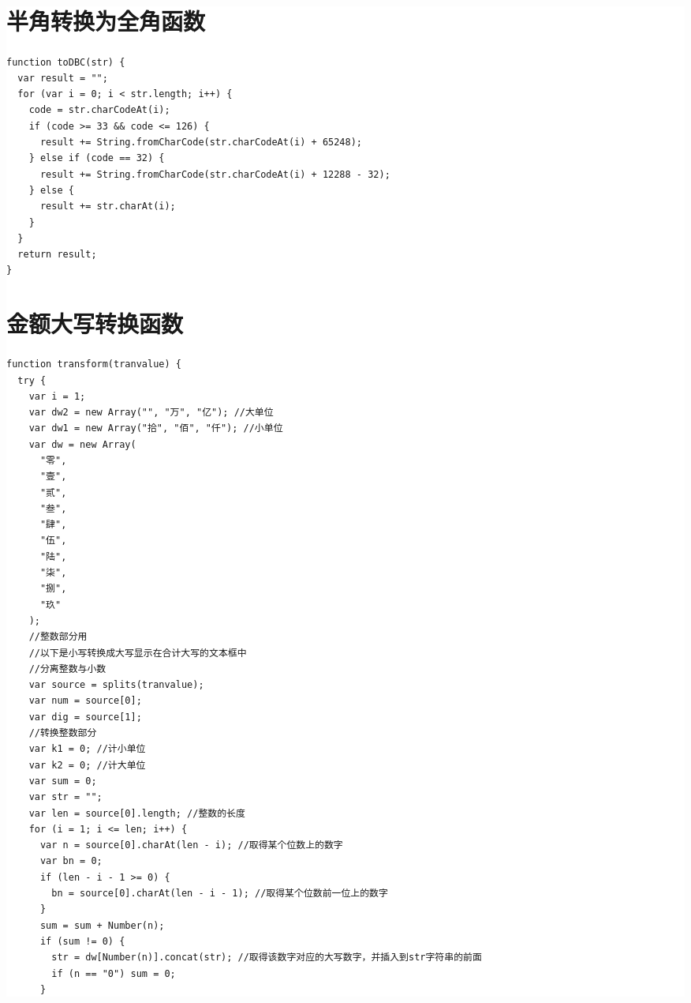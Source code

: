 # 半角转换为全角函数

```
function toDBC(str) {
  var result = "";
  for (var i = 0; i < str.length; i++) {
    code = str.charCodeAt(i);
    if (code >= 33 && code <= 126) {
      result += String.fromCharCode(str.charCodeAt(i) + 65248);
    } else if (code == 32) {
      result += String.fromCharCode(str.charCodeAt(i) + 12288 - 32);
    } else {
      result += str.charAt(i);
    }
  }
  return result;
}
```

# 金额大写转换函数

```
function transform(tranvalue) {
  try {
    var i = 1;
    var dw2 = new Array("", "万", "亿"); //大单位
    var dw1 = new Array("拾", "佰", "仟"); //小单位
    var dw = new Array(
      "零",
      "壹",
      "贰",
      "叁",
      "肆",
      "伍",
      "陆",
      "柒",
      "捌",
      "玖"
    );
    //整数部分用
    //以下是小写转换成大写显示在合计大写的文本框中
    //分离整数与小数
    var source = splits(tranvalue);
    var num = source[0];
    var dig = source[1];
    //转换整数部分
    var k1 = 0; //计小单位
    var k2 = 0; //计大单位
    var sum = 0;
    var str = "";
    var len = source[0].length; //整数的长度
    for (i = 1; i <= len; i++) {
      var n = source[0].charAt(len - i); //取得某个位数上的数字
      var bn = 0;
      if (len - i - 1 >= 0) {
        bn = source[0].charAt(len - i - 1); //取得某个位数前一位上的数字
      }
      sum = sum + Number(n);
      if (sum != 0) {
        str = dw[Number(n)].concat(str); //取得该数字对应的大写数字，并插入到str字符串的前面
        if (n == "0") sum = 0;
      }
```